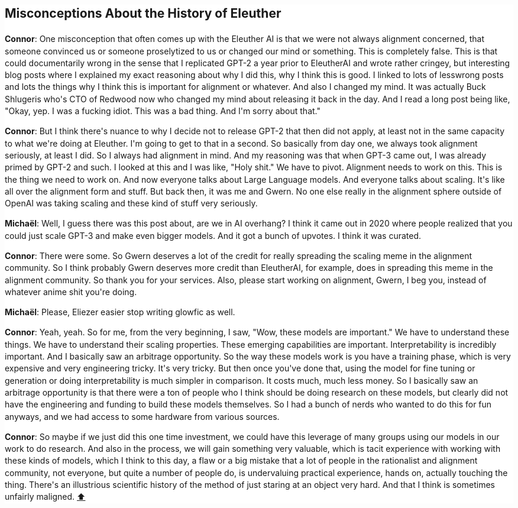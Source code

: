 ## Misconceptions About the History of Eleuther

**Connor**: One misconception that often comes up with the Eleuther AI is that we were not always alignment concerned, that someone convinced us or someone proselytized to us or changed our mind or something. This is completely false. This is that could documentarily wrong in the sense that I replicated GPT-2 a year prior to EleutherAI and wrote rather cringey, but interesting blog posts where I explained my exact reasoning about why I did this, why I think this is good. I linked to lots of lesswrong posts and lots the things why I think this is important for alignment or whatever. And also I changed my mind. It was actually Buck Shlugeris who's CTO of Redwood now who changed my mind about releasing it back in the day. And I read a long post being like, "Okay, yep. I was a fucking idiot. This was a bad thing. And I'm sorry about that."

**Connor**: But I think there's nuance to why I decide not to release GPT-2 that then did not apply, at least not in the same capacity to what we're doing at Eleuther. I'm going to get to that in a second. So basically from day one, we always took alignment seriously, at least I did. So I always had alignment in mind. And my reasoning was that when GPT-3 came out, I was already primed by GPT-2 and such. I looked at this and I was like, "Holy shit." We have to pivot. Alignment needs to work on this. This is the thing we need to work on. And now everyone talks about Large Language models. And everyone talks about scaling. It's like all over the alignment form and stuff. But back then, it was me and Gwern. No one else really in the alignment sphere outside of OpenAI was taking scaling and these kind of stuff very seriously.

**Michaël**: Well, I guess there was this post about, are we in AI overhang? I think it came out in 2020 where people realized that you could just scale GPT-3 and make even bigger models. And it got a bunch of upvotes. I think it was curated.

**Connor**: There were some. So Gwern deserves a lot of the credit for really spreading the scaling meme in the alignment community. So I think probably Gwern deserves more credit than EleutherAI, for example, does in spreading this meme in the alignment community. So thank you for your services. Also, please start working on alignment, Gwern, I beg you, instead of whatever anime shit you're doing.

**Michaël**: Please, Eliezer easier stop writing glowfic as well.

**Connor**: Yeah, yeah. So for me, from the very beginning, I saw, "Wow, these models are important." We have to understand these things. We have to understand their scaling properties. These emerging capabilities are important. Interpretability is incredibly important. And I basically saw an arbitrage opportunity. So the way these models work is you have a training phase, which is very expensive and very engineering tricky. It's very tricky. But then once you've done that, using the model for fine tuning or generation or doing interpretability is much simpler in comparison. It costs much, much less money. So I basically saw an arbitrage opportunity is that there were a ton of people who I think should be doing research on these models, but clearly did not have the engineering and funding to build these models themselves. So I had a bunch of nerds who wanted to do this for fun anyways, and we had access to some hardware from various sources.

**Connor**: So maybe if we just did this one time investment, we could have this leverage of many groups using our models in our work to do research. And also in the process, we will gain something very valuable, which is tacit experience with working with these kinds of models, which I think to this day, a flaw or a big mistake that a lot of people in the rationalist and alignment community, not everyone, but quite a number of people do, is undervaluing practical experience, hands on, actually touching the thing. There's an illustrious scientific history of the method of just staring at an object very hard. And that I think is sometimes unfairly maligned.
<a href="#outline">⬆</a>
